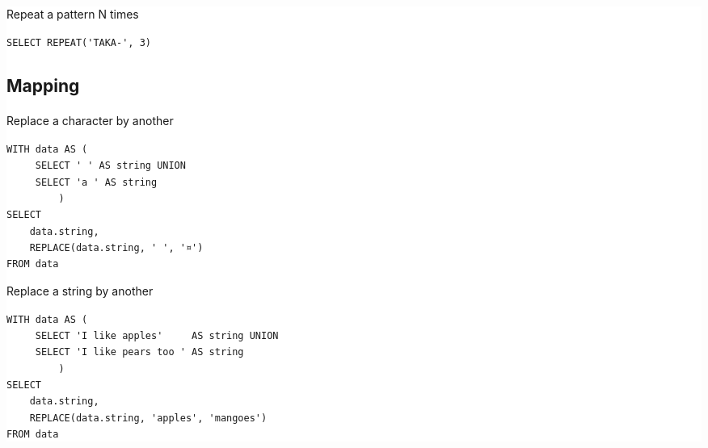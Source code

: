 Repeat a pattern N times
```postgresql
SELECT REPEAT('TAKA-', 3)
```


## Mapping

Replace a character by another
```postgresql
WITH data AS (
     SELECT ' ' AS string UNION
     SELECT 'a ' AS string
         )
SELECT
    data.string,
    REPLACE(data.string, ' ', '¤')
FROM data    
```

Replace a string by another
```postgresql
WITH data AS (
     SELECT 'I like apples'     AS string UNION
     SELECT 'I like pears too ' AS string
         )
SELECT
    data.string,
    REPLACE(data.string, 'apples', 'mangoes')
FROM data    
```

